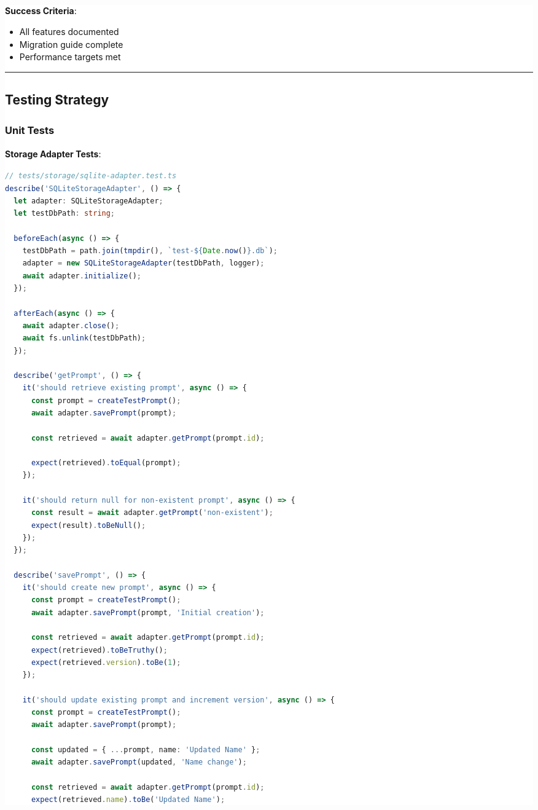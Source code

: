 **Success Criteria**:
- All features documented
- Migration guide complete
- Performance targets met

---

## Testing Strategy

### Unit Tests

**Storage Adapter Tests**:
```typescript
// tests/storage/sqlite-adapter.test.ts
describe('SQLiteStorageAdapter', () => {
  let adapter: SQLiteStorageAdapter;
  let testDbPath: string;

  beforeEach(async () => {
    testDbPath = path.join(tmpdir(), `test-${Date.now()}.db`);
    adapter = new SQLiteStorageAdapter(testDbPath, logger);
    await adapter.initialize();
  });

  afterEach(async () => {
    await adapter.close();
    await fs.unlink(testDbPath);
  });

  describe('getPrompt', () => {
    it('should retrieve existing prompt', async () => {
      const prompt = createTestPrompt();
      await adapter.savePrompt(prompt);

      const retrieved = await adapter.getPrompt(prompt.id);

      expect(retrieved).toEqual(prompt);
    });

    it('should return null for non-existent prompt', async () => {
      const result = await adapter.getPrompt('non-existent');
      expect(result).toBeNull();
    });
  });

  describe('savePrompt', () => {
    it('should create new prompt', async () => {
      const prompt = createTestPrompt();
      await adapter.savePrompt(prompt, 'Initial creation');

      const retrieved = await adapter.getPrompt(prompt.id);
      expect(retrieved).toBeTruthy();
      expect(retrieved.version).toBe(1);
    });

    it('should update existing prompt and increment version', async () => {
      const prompt = createTestPrompt();
      await adapter.savePrompt(prompt);

      const updated = { ...prompt, name: 'Updated Name' };
      await adapter.savePrompt(updated, 'Name change');

      const retrieved = await adapter.getPrompt(prompt.id);
      expect(retrieved.name).toBe('Updated Name');
```